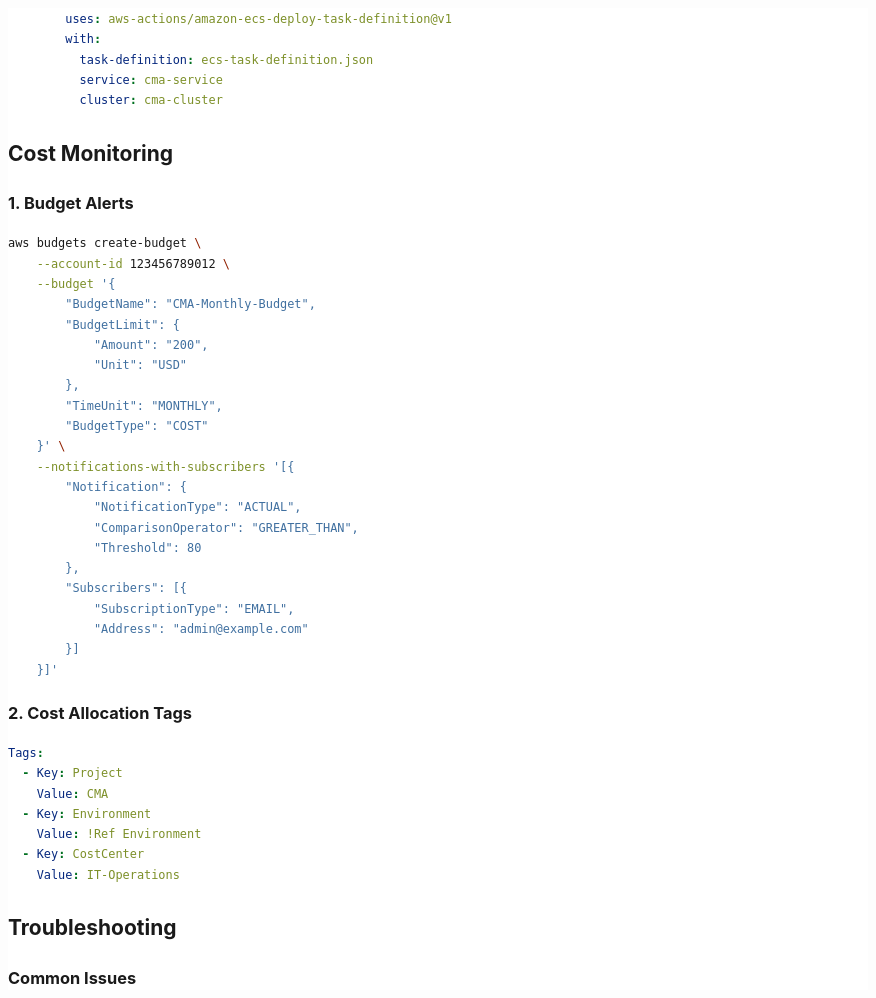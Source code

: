 ```yaml
        uses: aws-actions/amazon-ecs-deploy-task-definition@v1
        with:
          task-definition: ecs-task-definition.json
          service: cma-service
          cluster: cma-cluster
```

## Cost Monitoring

### 1. Budget Alerts
```bash
aws budgets create-budget \
    --account-id 123456789012 \
    --budget '{
        "BudgetName": "CMA-Monthly-Budget",
        "BudgetLimit": {
            "Amount": "200",
            "Unit": "USD"
        },
        "TimeUnit": "MONTHLY",
        "BudgetType": "COST"
    }' \
    --notifications-with-subscribers '[{
        "Notification": {
            "NotificationType": "ACTUAL",
            "ComparisonOperator": "GREATER_THAN",
            "Threshold": 80
        },
        "Subscribers": [{
            "SubscriptionType": "EMAIL",
            "Address": "admin@example.com"
        }]
    }]'
```

### 2. Cost Allocation Tags
```yaml
Tags:
  - Key: Project
    Value: CMA
  - Key: Environment
    Value: !Ref Environment
  - Key: CostCenter
    Value: IT-Operations
```

## Troubleshooting

### Common Issues
